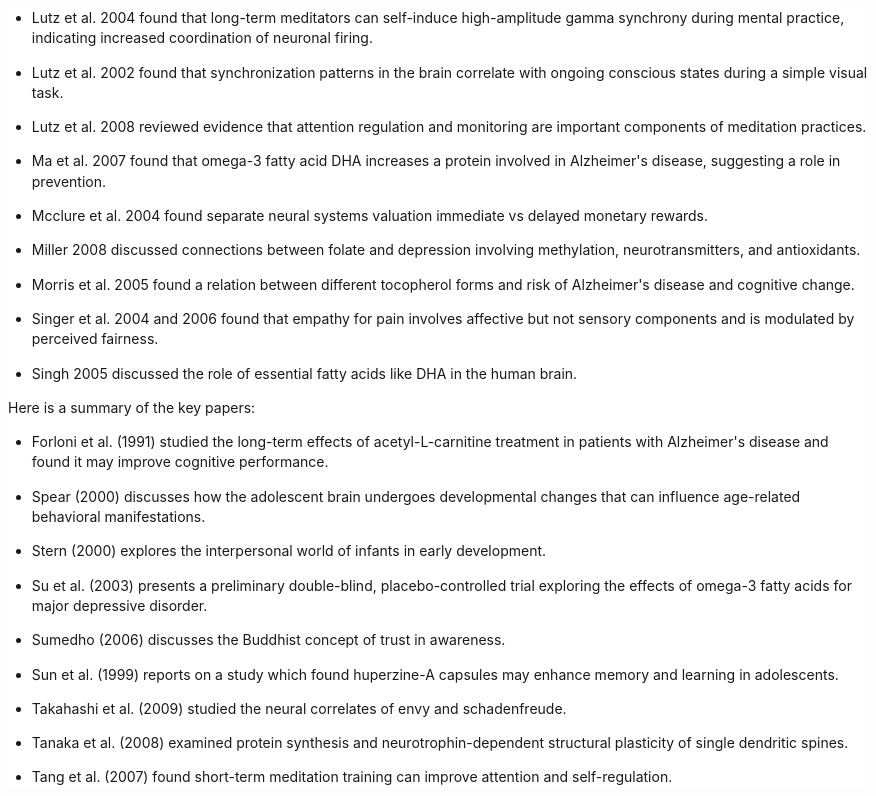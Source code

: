 - Lutz et al. 2004 found that long-term meditators can self-induce high-amplitude gamma synchrony during mental practice, indicating increased coordination of neuronal firing.

- Lutz et al. 2002 found that synchronization patterns in the brain correlate with ongoing conscious states during a simple visual task.

- Lutz et al. 2008 reviewed evidence that attention regulation and monitoring are important components of meditation practices.

- Ma et al. 2007 found that omega-3 fatty acid DHA increases a protein involved in Alzheimer's disease, suggesting a role in prevention. 

- Mcclure et al. 2004 found separate neural systems valuation immediate vs delayed monetary rewards.

- Miller 2008 discussed connections between folate and depression involving methylation, neurotransmitters, and antioxidants.

- Morris et al. 2005 found a relation between different tocopherol forms and risk of Alzheimer's disease and cognitive change. 

- Singer et al. 2004 and 2006 found that empathy for pain involves affective but not sensory components and is modulated by perceived fairness.

- Singh 2005 discussed the role of essential fatty acids like DHA in the human brain.

 Here is a summary of the key papers:

- Forloni et al. (1991) studied the long-term effects of acetyl-L-carnitine treatment in patients with Alzheimer's disease and found it may improve cognitive performance. 

- Spear (2000) discusses how the adolescent brain undergoes developmental changes that can influence age-related behavioral manifestations.

- Stern (2000) explores the interpersonal world of infants in early development. 

- Su et al. (2003) presents a preliminary double-blind, placebo-controlled trial exploring the effects of omega-3 fatty acids for major depressive disorder.

- Sumedho (2006) discusses the Buddhist concept of trust in awareness. 

- Sun et al. (1999) reports on a study which found huperzine-A capsules may enhance memory and learning in adolescents.

- Takahashi et al. (2009) studied the neural correlates of envy and schadenfreude. 

- Tanaka et al. (2008) examined protein synthesis and neurotrophin-dependent structural plasticity of single dendritic spines.

- Tang et al. (2007) found short-term meditation training can improve attention and self-regulation.